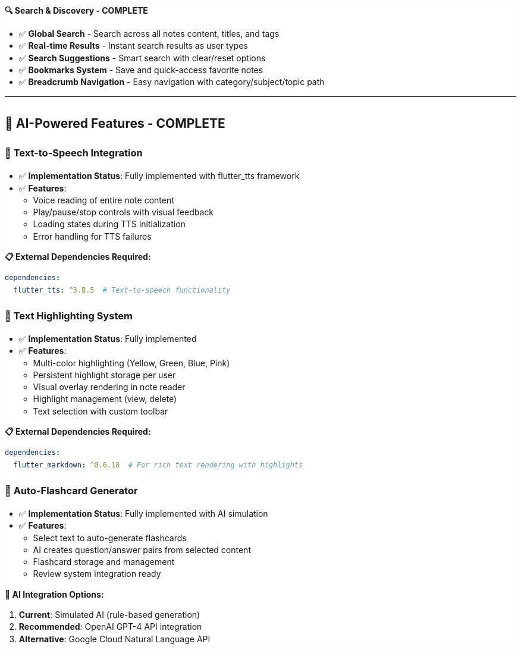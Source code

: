 #### 🔍 **Search & Discovery - COMPLETE**
- ✅ **Global Search** - Search across all notes content, titles, and tags
- ✅ **Real-time Results** - Instant search results as user types
- ✅ **Search Suggestions** - Smart search with clear/reset options
- ✅ **Bookmarks System** - Save and quick-access favorite notes
- ✅ **Breadcrumb Navigation** - Easy navigation with category/subject/topic path

---

## 🤖 AI-Powered Features - COMPLETE

### 🎤 **Text-to-Speech Integration**
- ✅ **Implementation Status**: Fully implemented with flutter_tts framework
- ✅ **Features**:
  - Voice reading of entire note content
  - Play/pause/stop controls with visual feedback
  - Loading states during TTS initialization
  - Error handling for TTS failures

**📋 External Dependencies Required:**
```yaml
dependencies:
  flutter_tts: ^3.8.5  # Text-to-speech functionality
```

### 🎨 **Text Highlighting System**
- ✅ **Implementation Status**: Fully implemented
- ✅ **Features**:
  - Multi-color highlighting (Yellow, Green, Blue, Pink)
  - Persistent highlight storage per user
  - Visual overlay rendering in note reader
  - Highlight management (view, delete)
  - Text selection with custom toolbar

**📋 External Dependencies Required:**
```yaml
dependencies:
  flutter_markdown: ^0.6.18  # For rich text rendering with highlights
```

### 🎴 **Auto-Flashcard Generator**
- ✅ **Implementation Status**: Fully implemented with AI simulation
- ✅ **Features**:
  - Select text to auto-generate flashcards
  - AI creates question/answer pairs from selected content
  - Flashcard storage and management
  - Review system integration ready

**🔄 AI Integration Options:**
1. **Current**: Simulated AI (rule-based generation)
2. **Recommended**: OpenAI GPT-4 API integration
3. **Alternative**: Google Cloud Natural Language API
